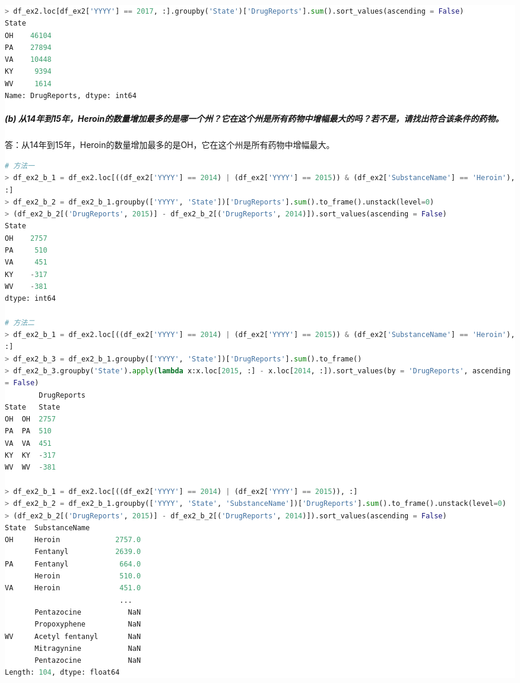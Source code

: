 ```python
> df_ex2.loc[df_ex2['YYYY'] == 2017, :].groupby('State')['DrugReports'].sum().sort_values(ascending = False)
State
OH    46104
PA    27894
VA    10448
KY     9394
WV     1614
Name: DrugReports, dtype: int64
```

##### (b) 从14年到15年，Heroin的数量增加最多的是哪一个州？它在这个州是所有药物中增幅最大的吗？若不是，请找出符合该条件的药物。

答：从14年到15年，Heroin的数量增加最多的是OH，它在这个州是所有药物中增幅最大。

```python
# 方法一
> df_ex2_b_1 = df_ex2.loc[((df_ex2['YYYY'] == 2014) | (df_ex2['YYYY'] == 2015)) & (df_ex2['SubstanceName'] == 'Heroin'), :]
> df_ex2_b_2 = df_ex2_b_1.groupby(['YYYY', 'State'])['DrugReports'].sum().to_frame().unstack(level=0)
> (df_ex2_b_2[('DrugReports', 2015)] - df_ex2_b_2[('DrugReports', 2014)]).sort_values(ascending = False)
State
OH    2757
PA     510
VA     451
KY    -317
WV    -381
dtype: int64
  
# 方法二
> df_ex2_b_1 = df_ex2.loc[((df_ex2['YYYY'] == 2014) | (df_ex2['YYYY'] == 2015)) & (df_ex2['SubstanceName'] == 'Heroin'), :]
> df_ex2_b_3 = df_ex2_b_1.groupby(['YYYY', 'State'])['DrugReports'].sum().to_frame()
> df_ex2_b_3.groupby('State').apply(lambda x:x.loc[2015, :] - x.loc[2014, :]).sort_values(by = 'DrugReports', ascending = False)
		DrugReports
State	State	
OH	OH	2757
PA	PA	510
VA	VA	451
KY	KY	-317
WV	WV	-381

> df_ex2_b_1 = df_ex2.loc[((df_ex2['YYYY'] == 2014) | (df_ex2['YYYY'] == 2015)), :]
> df_ex2_b_2 = df_ex2_b_1.groupby(['YYYY', 'State', 'SubstanceName'])['DrugReports'].sum().to_frame().unstack(level=0)
> (df_ex2_b_2[('DrugReports', 2015)] - df_ex2_b_2[('DrugReports', 2014)]).sort_values(ascending = False)
State  SubstanceName  
OH     Heroin             2757.0
       Fentanyl           2639.0
PA     Fentanyl            664.0
       Heroin              510.0
VA     Heroin              451.0
                           ...  
       Pentazocine           NaN
       Propoxyphene          NaN
WV     Acetyl fentanyl       NaN
       Mitragynine           NaN
       Pentazocine           NaN
Length: 104, dtype: float64
```